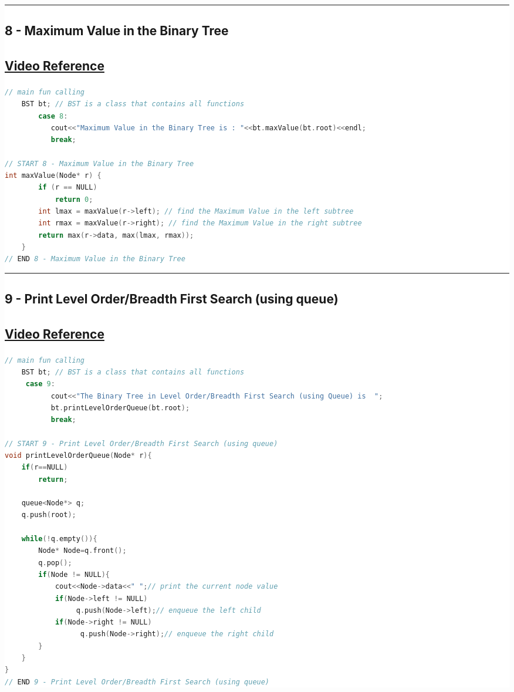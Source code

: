 <hr>

## **8 - Maximum Value in the Binary Tree**

## **[Video Reference](https://www.youtube.com/watch?v=SImAcxdgorU)**

```cpp
// main fun calling
    BST bt; // BST is a class that contains all functions
        case 8:
           cout<<"Maximum Value in the Binary Tree is : "<<bt.maxValue(bt.root)<<endl;
           break;  

// START 8 - Maximum Value in the Binary Tree
int maxValue(Node* r) {
		if (r == NULL)
			return 0;
		int lmax = maxValue(r->left); // find the Maximum Value in the left subtree
		int rmax = maxValue(r->right); // find the Maximum Value in the right subtree
		return max(r->data, max(lmax, rmax));
	}
// END 8 - Maximum Value in the Binary Tree

```

<hr>

## **9 - Print Level Order/Breadth First Search (using queue)**

## **[Video Reference](https://youtu.be/vQIiUWofWw8)**

```cpp
// main fun calling
    BST bt; // BST is a class that contains all functions
     case 9:
           cout<<"The Binary Tree in Level Order/Breadth First Search (using Queue) is  ";
           bt.printLevelOrderQueue(bt.root);
           break;

// START 9 - Print Level Order/Breadth First Search (using queue)
void printLevelOrderQueue(Node* r){
    if(r==NULL)
        return;
    
    queue<Node*> q;
    q.push(root);

    while(!q.empty()){
        Node* Node=q.front();
        q.pop();
        if(Node != NULL){
            cout<<Node->data<<" ";// print the current node value
            if(Node->left != NULL)
                 q.push(Node->left);// enqueue the left child
            if(Node->right != NULL)
                  q.push(Node->right);// enqueue the right child
        }
    }
}
// END 9 - Print Level Order/Breadth First Search (using queue)

```